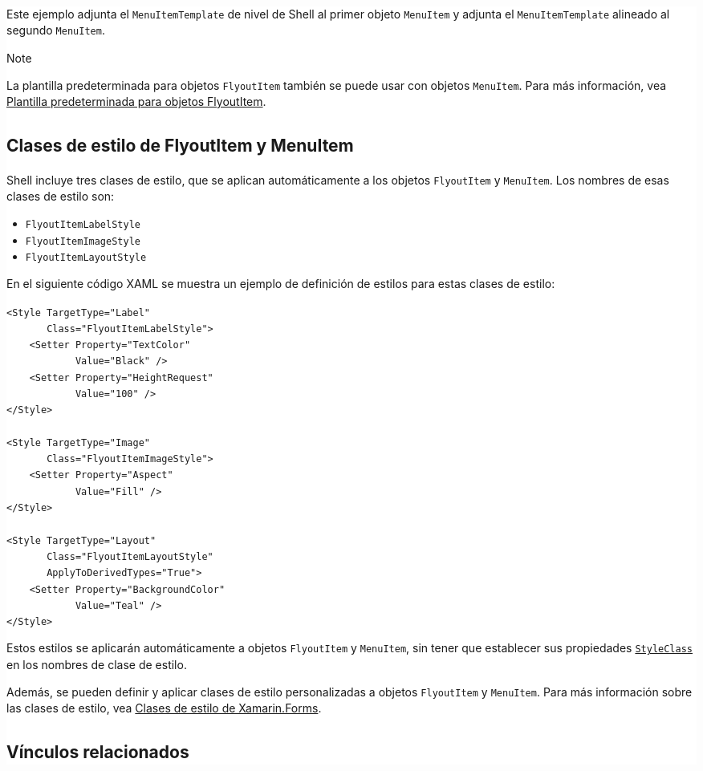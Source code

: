 Este ejemplo adjunta el `MenuItemTemplate` de nivel de Shell al primer objeto `MenuItem` y adjunta el `MenuItemTemplate` alineado al segundo `MenuItem`.

> [!NOTE]
> La plantilla predeterminada para objetos `FlyoutItem` también se puede usar con objetos `MenuItem`. Para más información, vea [Plantilla predeterminada para objetos FlyoutItem](#default-template-for-flyoutitems).

## <a name="flyoutitem-and-menuitem-style-classes"></a>Clases de estilo de FlyoutItem y MenuItem

Shell incluye tres clases de estilo, que se aplican automáticamente a los objetos `FlyoutItem` y `MenuItem`. Los nombres de esas clases de estilo son:

- `FlyoutItemLabelStyle`
- `FlyoutItemImageStyle`
- `FlyoutItemLayoutStyle`

En el siguiente código XAML se muestra un ejemplo de definición de estilos para estas clases de estilo:

```xaml
<Style TargetType="Label"
       Class="FlyoutItemLabelStyle">
    <Setter Property="TextColor"
            Value="Black" />
    <Setter Property="HeightRequest"
            Value="100" />
</Style>

<Style TargetType="Image"
       Class="FlyoutItemImageStyle">
    <Setter Property="Aspect"
            Value="Fill" />
</Style>

<Style TargetType="Layout"
       Class="FlyoutItemLayoutStyle"
       ApplyToDerivedTypes="True">
    <Setter Property="BackgroundColor"
            Value="Teal" />
</Style>
```

Estos estilos se aplicarán automáticamente a objetos `FlyoutItem` y `MenuItem`, sin tener que establecer sus propiedades [`StyleClass`](xref:Xamarin.Forms.NavigableElement.StyleClass) en los nombres de clase de estilo.

Además, se pueden definir y aplicar clases de estilo personalizadas a objetos `FlyoutItem` y `MenuItem`. Para más información sobre las clases de estilo, vea [Clases de estilo de Xamarin.Forms](~/xamarin-forms/user-interface/styles/xaml/style-class.md).

## <a name="related-links"></a>Vínculos relacionados
